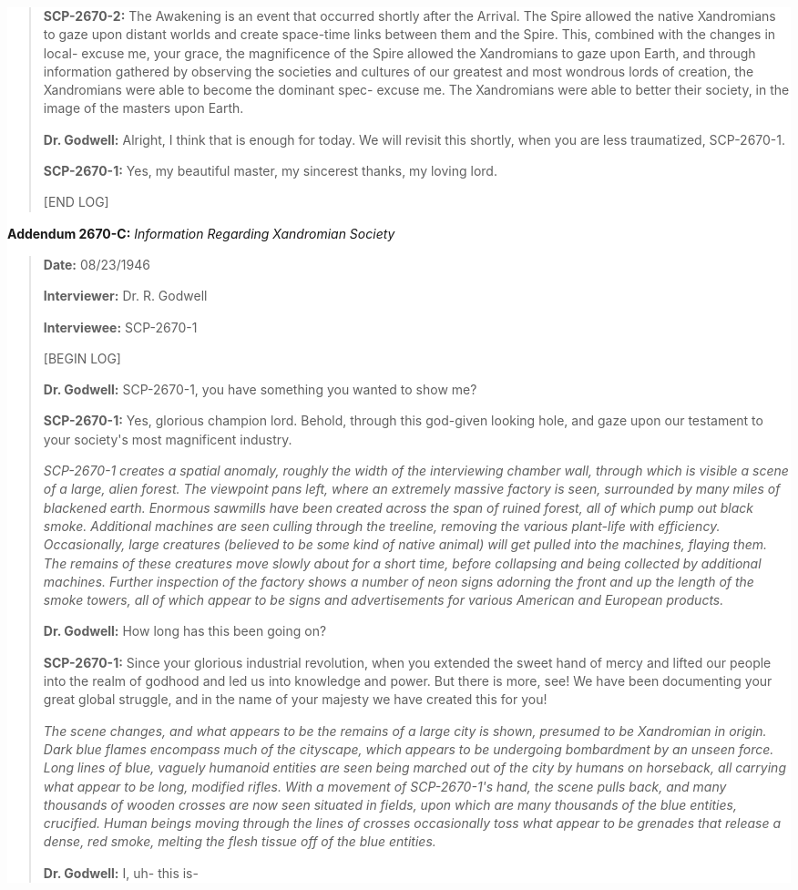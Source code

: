 > **SCP-2670-2:** The Awakening is an event that occurred shortly after the Arrival. The Spire allowed the native Xandromians to gaze upon distant worlds and create space-time links between them and the Spire. This, combined with the changes in local- excuse me, your grace, the magnificence of the Spire allowed the Xandromians to gaze upon Earth, and through information gathered by observing the societies and cultures of our greatest and most wondrous lords of creation, the Xandromians were able to become the dominant spec- excuse me. The Xandromians were able to better their society, in the image of the masters upon Earth.
> 
> **Dr. Godwell:** Alright, I think that is enough for today. We will revisit this shortly, when you are less traumatized, SCP-2670-1.
> 
> **SCP-2670-1:** Yes, my beautiful master, my sincerest thanks, my loving lord.
> 
> \[END LOG\]

**Addendum 2670-C:** _Information Regarding Xandromian Society_

> **Date:** 08/23/1946
> 
> **Interviewer:** Dr. R. Godwell
> 
> **Interviewee:** SCP-2670-1
> 
> \[BEGIN LOG\]
> 
> **Dr. Godwell:** SCP-2670-1, you have something you wanted to show me?
> 
> **SCP-2670-1:** Yes, glorious champion lord. Behold, through this god-given looking hole, and gaze upon our testament to your society's most magnificent industry.
> 
> _SCP-2670-1 creates a spatial anomaly, roughly the width of the interviewing chamber wall, through which is visible a scene of a large, alien forest. The viewpoint pans left, where an extremely massive factory is seen, surrounded by many miles of blackened earth. Enormous sawmills have been created across the span of ruined forest, all of which pump out black smoke. Additional machines are seen culling through the treeline, removing the various plant-life with efficiency. Occasionally, large creatures (believed to be some kind of native animal) will get pulled into the machines, flaying them. The remains of these creatures move slowly about for a short time, before collapsing and being collected by additional machines. Further inspection of the factory shows a number of neon signs adorning the front and up the length of the smoke towers, all of which appear to be signs and advertisements for various American and European products._
> 
> **Dr. Godwell:** How long has this been going on?
> 
> **SCP-2670-1:** Since your glorious industrial revolution, when you extended the sweet hand of mercy and lifted our people into the realm of godhood and led us into knowledge and power. But there is more, see! We have been documenting your great global struggle, and in the name of your majesty we have created this for you!
> 
> _The scene changes, and what appears to be the remains of a large city is shown, presumed to be Xandromian in origin. Dark blue flames encompass much of the cityscape, which appears to be undergoing bombardment by an unseen force. Long lines of blue, vaguely humanoid entities are seen being marched out of the city by humans on horseback, all carrying what appear to be long, modified rifles. With a movement of SCP-2670-1's hand, the scene pulls back, and many thousands of wooden crosses are now seen situated in fields, upon which are many thousands of the blue entities, crucified. Human beings moving through the lines of crosses occasionally toss what appear to be grenades that release a dense, red smoke, melting the flesh tissue off of the blue entities._
> 
> **Dr. Godwell:** I, uh- this is-
> 